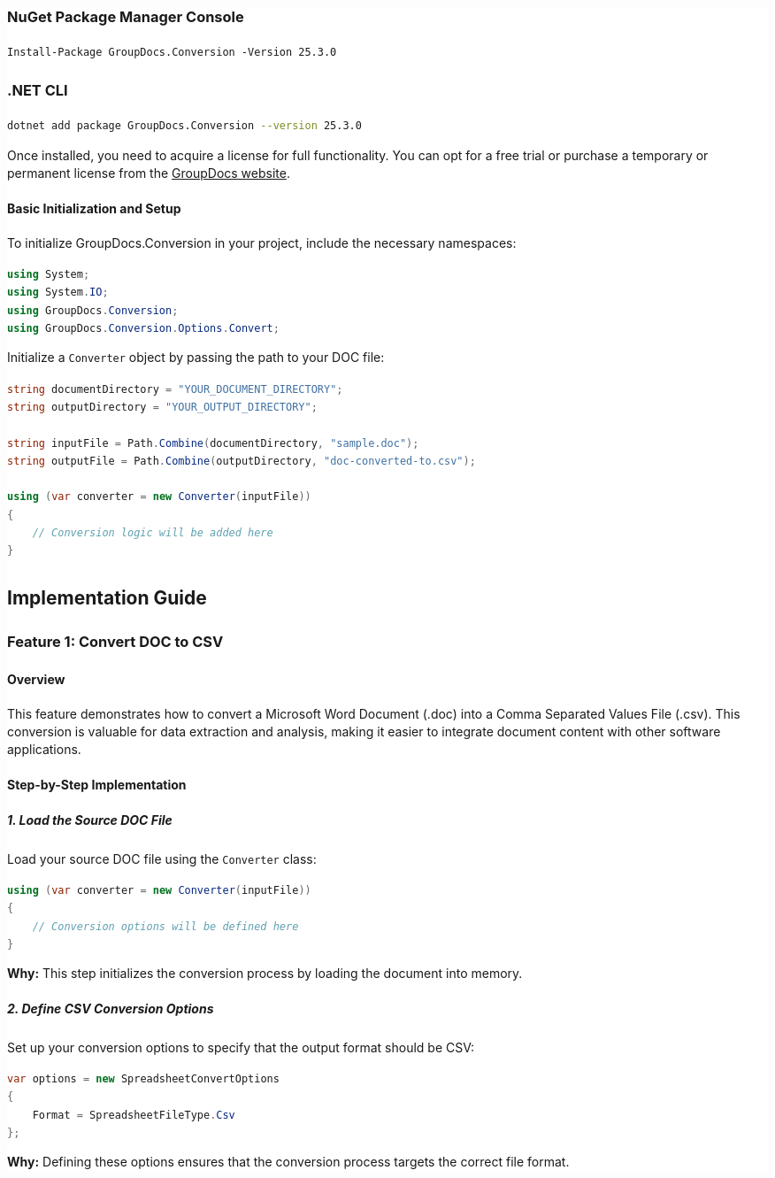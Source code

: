 ### NuGet Package Manager Console
```shell
Install-Package GroupDocs.Conversion -Version 25.3.0
```

### .NET CLI
```bash
dotnet add package GroupDocs.Conversion --version 25.3.0
```

Once installed, you need to acquire a license for full functionality. You can opt for a free trial or purchase a temporary or permanent license from the [GroupDocs website](https://purchase.groupdocs.com/buy).

#### Basic Initialization and Setup
To initialize GroupDocs.Conversion in your project, include the necessary namespaces:
```csharp
using System;
using System.IO;
using GroupDocs.Conversion;
using GroupDocs.Conversion.Options.Convert;
```
Initialize a `Converter` object by passing the path to your DOC file:
```csharp
string documentDirectory = "YOUR_DOCUMENT_DIRECTORY";
string outputDirectory = "YOUR_OUTPUT_DIRECTORY";

string inputFile = Path.Combine(documentDirectory, "sample.doc");
string outputFile = Path.Combine(outputDirectory, "doc-converted-to.csv");

using (var converter = new Converter(inputFile))
{
    // Conversion logic will be added here
}
```
## Implementation Guide
### Feature 1: Convert DOC to CSV
#### Overview
This feature demonstrates how to convert a Microsoft Word Document (.doc) into a Comma Separated Values File (.csv). This conversion is valuable for data extraction and analysis, making it easier to integrate document content with other software applications.

#### Step-by-Step Implementation
##### 1. Load the Source DOC File
Load your source DOC file using the `Converter` class:
```csharp
using (var converter = new Converter(inputFile))
{
    // Conversion options will be defined here
}
```
**Why:** This step initializes the conversion process by loading the document into memory.
##### 2. Define CSV Conversion Options
Set up your conversion options to specify that the output format should be CSV:
```csharp
var options = new SpreadsheetConvertOptions
{
    Format = SpreadsheetFileType.Csv
};
```
**Why:** Defining these options ensures that the conversion process targets the correct file format.